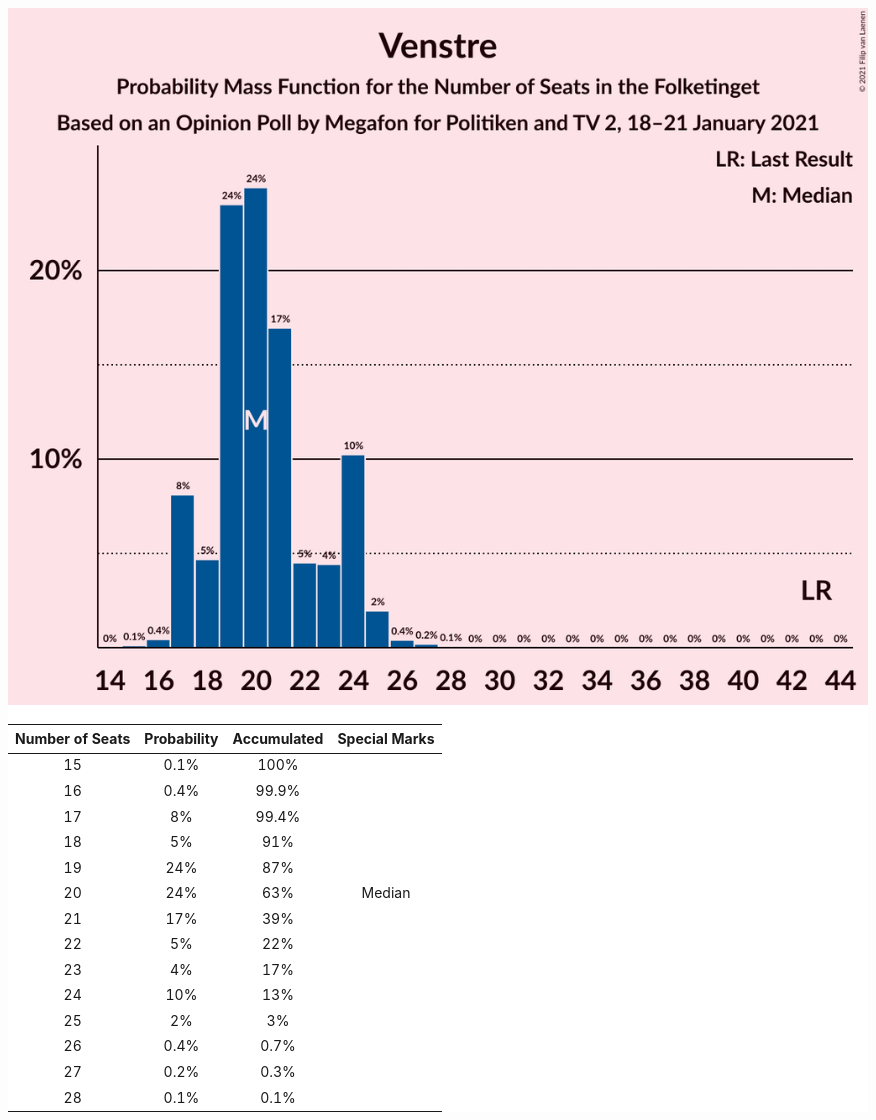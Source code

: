 ![Graph with seats probability mass function not yet produced](2021-01-21-Megafon-seats-pmf-venstre.png "Seats Probability Mass Function")

| Number of Seats | Probability | Accumulated | Special Marks |
|:---------------:|:-----------:|:-----------:|:-------------:|
| 15 | 0.1% | 100% |  |
| 16 | 0.4% | 99.9% |  |
| 17 | 8% | 99.4% |  |
| 18 | 5% | 91% |  |
| 19 | 24% | 87% |  |
| 20 | 24% | 63% | Median |
| 21 | 17% | 39% |  |
| 22 | 5% | 22% |  |
| 23 | 4% | 17% |  |
| 24 | 10% | 13% |  |
| 25 | 2% | 3% |  |
| 26 | 0.4% | 0.7% |  |
| 27 | 0.2% | 0.3% |  |
| 28 | 0.1% | 0.1% |  |